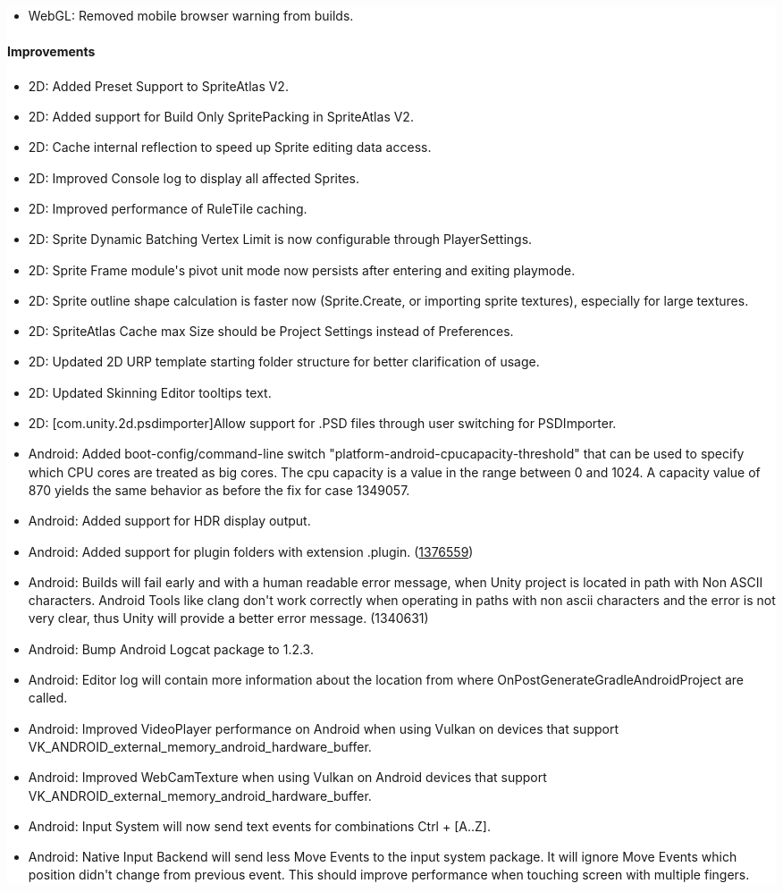 *   WebGL: Removed mobile browser warning from builds.
    

#### Improvements

*   2D: Added Preset Support to SpriteAtlas V2.
    
*   2D: Added support for Build Only SpritePacking in SpriteAtlas V2.
    
*   2D: Cache internal reflection to speed up Sprite editing data access.
    
*   2D: Improved Console log to display all affected Sprites.
    
*   2D: Improved performance of RuleTile caching.
    
*   2D: Sprite Dynamic Batching Vertex Limit is now configurable through PlayerSettings.
    
*   2D: Sprite Frame module's pivot unit mode now persists after entering and exiting playmode.
    
*   2D: Sprite outline shape calculation is faster now (Sprite.Create, or importing sprite textures), especially for large textures.
    
*   2D: SpriteAtlas Cache max Size should be Project Settings instead of Preferences.
    
*   2D: Updated 2D URP template starting folder structure for better clarification of usage.
    
*   2D: Updated Skinning Editor tooltips text.
    
*   2D: \[com.unity.2d.psdimporter\]Allow support for .PSD files through user switching for PSDImporter.
    
*   Android: Added boot-config/command-line switch "platform-android-cpucapacity-threshold" that can be used to specify which CPU cores are treated as big cores. The cpu capacity is a value in the range between 0 and 1024. A capacity value of 870 yields the same behavior as before the fix for case 1349057.
    
*   Android: Added support for HDR display output.
    
*   Android: Added support for plugin folders with extension .plugin. ([1376559](https://issuetracker.unity3d.com/issues/android-java-classes-from-jars-in-an-android-library-with-project-dot-properties-are-not-included-when-building-on-android))
    
*   Android: Builds will fail early and with a human readable error message, when Unity project is located in path with Non ASCII characters. Android Tools like clang don't work correctly when operating in paths with non ascii characters and the error is not very clear, thus Unity will provide a better error message. (1340631)
    
*   Android: Bump Android Logcat package to 1.2.3.
    
*   Android: Editor log will contain more information about the location from where OnPostGenerateGradleAndroidProject are called.
    
*   Android: Improved VideoPlayer performance on Android when using Vulkan on devices that support VK\_ANDROID\_external\_memory\_android\_hardware\_buffer.
    
*   Android: Improved WebCamTexture when using Vulkan on Android devices that support VK\_ANDROID\_external\_memory\_android\_hardware\_buffer.
    
*   Android: Input System will now send text events for combinations Ctrl + \[A..Z\].
    
*   Android: Native Input Backend will send less Move Events to the input system package. It will ignore Move Events which position didn't change from previous event. This should improve performance when touching screen with multiple fingers.
    
